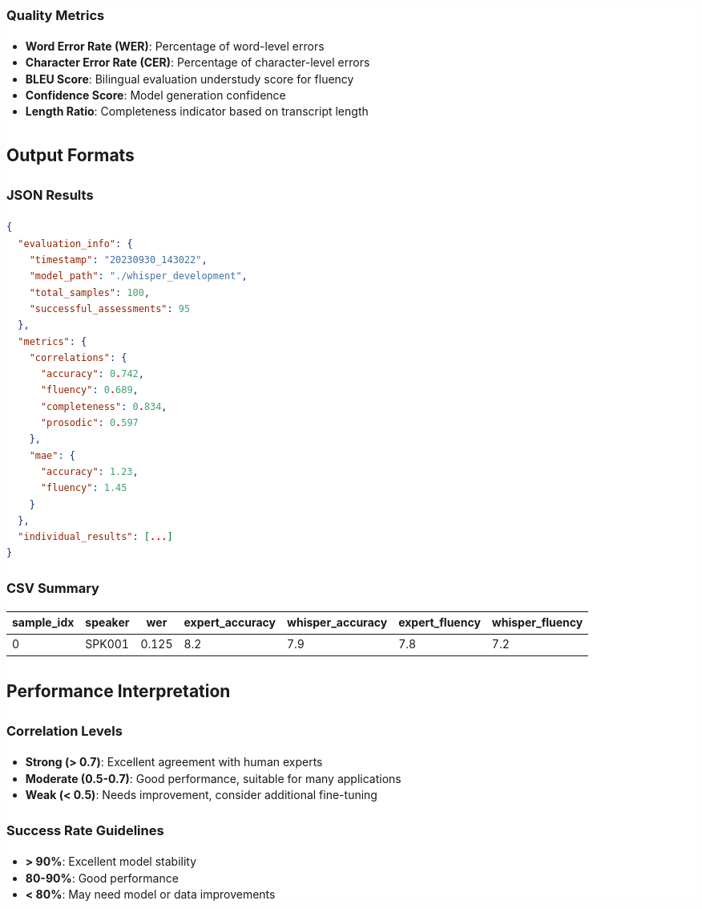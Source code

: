 ### Quality Metrics

- **Word Error Rate (WER)**: Percentage of word-level errors
- **Character Error Rate (CER)**: Percentage of character-level errors  
- **BLEU Score**: Bilingual evaluation understudy score for fluency
- **Confidence Score**: Model generation confidence
- **Length Ratio**: Completeness indicator based on transcript length

## Output Formats

### JSON Results
```json
{
  "evaluation_info": {
    "timestamp": "20230930_143022",
    "model_path": "./whisper_development", 
    "total_samples": 100,
    "successful_assessments": 95
  },
  "metrics": {
    "correlations": {
      "accuracy": 0.742,
      "fluency": 0.689,
      "completeness": 0.834,
      "prosodic": 0.597
    },
    "mae": {
      "accuracy": 1.23,
      "fluency": 1.45
    }
  },
  "individual_results": [...]
}
```

### CSV Summary
| sample_idx | speaker | wer | expert_accuracy | whisper_accuracy | expert_fluency | whisper_fluency |
|------------|---------|-----|-----------------|------------------|----------------|-----------------|
| 0 | SPK001 | 0.125 | 8.2 | 7.9 | 7.8 | 7.2 |

## Performance Interpretation

### Correlation Levels
- **Strong (> 0.7)**: Excellent agreement with human experts
- **Moderate (0.5-0.7)**: Good performance, suitable for many applications  
- **Weak (< 0.5)**: Needs improvement, consider additional fine-tuning

### Success Rate Guidelines
- **> 90%**: Excellent model stability
- **80-90%**: Good performance
- **< 80%**: May need model or data improvements
